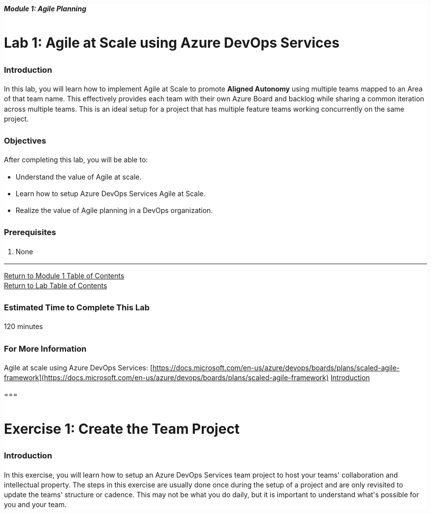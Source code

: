 ##### <span class="module">Module 1</span>: <span class="title">Agile Planning</span>
# Lab 1: Agile at Scale using Azure DevOps Services

### Introduction

In this lab, you will learn how to implement Agile at Scale to promote **Aligned Autonomy** using multiple teams mapped to an Area of that team name.  This effectively provides each team with their own Azure Board and backlog while sharing a common iteration across multiple teams.  This is an ideal setup for a project that has multiple feature teams working concurrently on the same project.

### Objectives

After completing this lab, you will be able to:

- Understand the value of Agile at scale.

- Learn how to setup Azure DevOps Services Agile at Scale.

- Realize the value of Agile planning in a DevOps organization.

### Prerequisites

1.  None

---

[Return to Module 1 Table of Contents](#toc1)  
[Return to Lab Table of Contents](#0)

### Estimated Time to Complete This Lab

120 minutes

### For More Information

Agile at scale using Azure DevOps Services: [https://docs.microsoft.com/en-us/azure/devops/boards/plans/scaled-agile-framework](https://docs.microsoft.com/en-us/azure/devops/boards/plans/scaled-agile-framework)
[Introduction](#lab-1-introduction)

===

# Exercise 1: Create the Team Project

### Introduction

In this exercise, you will learn how to setup an Azure DevOps Services team project to host your teams' collaboration and intellectual property. The steps in this exercise are usually done once during the setup of a project and are only revisited to update the teams' structure or cadence. This may not be what you do daily, but it is important to understand what's possible for you and your team.
